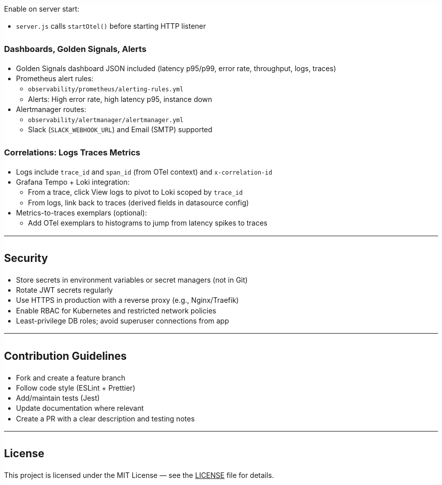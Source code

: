 Enable on server start:
- `server.js` calls `startOtel()` before starting HTTP listener

### Dashboards, Golden Signals, Alerts

- Golden Signals dashboard JSON included (latency p95/p99, error rate, throughput, logs, traces)
- Prometheus alert rules:
  - `observability/prometheus/alerting-rules.yml`
  - Alerts: High error rate, high latency p95, instance down
- Alertmanager routes:
  - `observability/alertmanager/alertmanager.yml`
  - Slack (`SLACK_WEBHOOK_URL`) and Email (SMTP) supported

### Correlations: Logs  Traces  Metrics

- Logs include `trace_id` and `span_id` (from OTel context) and `x-correlation-id`
- Grafana Tempo + Loki integration:
  - From a trace, click View logs to pivot to Loki scoped by `trace_id`
  - From logs, link back to traces (derived fields in datasource config)
- Metrics-to-traces exemplars (optional):
  - Add OTel exemplars to histograms to jump from latency spikes to traces

---

## Security

- Store secrets in environment variables or secret managers (not in Git)
- Rotate JWT secrets regularly
- Use HTTPS in production with a reverse proxy (e.g., Nginx/Traefik)
- Enable RBAC for Kubernetes and restricted network policies
- Least-privilege DB roles; avoid superuser connections from app

---

## Contribution Guidelines

- Fork and create a feature branch
- Follow code style (ESLint + Prettier)
- Add/maintain tests (Jest)
- Update documentation where relevant
- Create a PR with a clear description and testing notes

---

## License

This project is licensed under the MIT License — see the [LICENSE](LICENSE) file for details.
